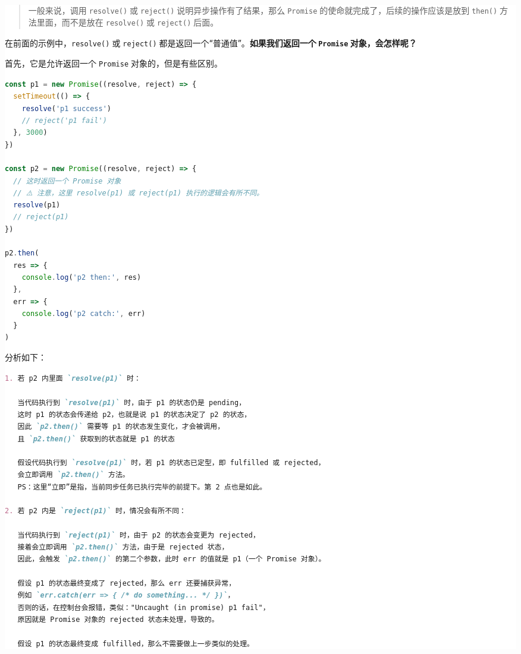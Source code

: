 > 一般来说，调用 `resolve()` 或 `reject()` 说明异步操作有了结果，那么 `Promise` 的使命就完成了，后续的操作应该是放到 `then()` 方法里面，而不是放在 `resolve()` 或 `reject()` 后面。

在前面的示例中，`resolve()` 或 `reject()` 都是返回一个“普通值”。**如果我们返回一个 `Promise` 对象，会怎样呢？**

首先，它是允许返回一个 `Promise` 对象的，但是有些区别。

```js
const p1 = new Promise((resolve, reject) => {
  setTimeout(() => {
    resolve('p1 success')
    // reject('p1 fail')
  }, 3000)
})

const p2 = new Promise((resolve, reject) => {
  // 这时返回一个 Promise 对象
  // ⚠️ 注意，这里 resolve(p1) 或 reject(p1) 执行的逻辑会有所不同。
  resolve(p1)
  // reject(p1)
})

p2.then(
  res => {
    console.log('p2 then:', res)
  },
  err => {
    console.log('p2 catch:', err)
  }
)
```

分析如下：

```md
1. 若 p2 内里面 `resolve(p1)` 时：

   当代码执行到 `resolve(p1)` 时，由于 p1 的状态仍是 pending，
   这时 p1 的状态会传递给 p2，也就是说 p1 的状态决定了 p2 的状态，
   因此 `p2.then()` 需要等 p1 的状态发生变化，才会被调用，
   且 `p2.then()` 获取到的状态就是 p1 的状态

   假设代码执行到 `resolve(p1)` 时，若 p1 的状态已定型，即 fulfilled 或 rejected，
   会立即调用 `p2.then()` 方法。
   PS：这里“立即”是指，当前同步任务已执行完毕的前提下。第 2 点也是如此。
  
2. 若 p2 内是 `reject(p1)` 时，情况会有所不同：

   当代码执行到 `reject(p1)` 时，由于 p2 的状态会变更为 rejected，
   接着会立即调用 `p2.then()` 方法，由于是 rejected 状态，
   因此，会触发 `p2.then()` 的第二个参数，此时 err 的值就是 p1（一个 Promise 对象）。

   假设 p1 的状态最终变成了 rejected，那么 err 还要捕获异常，
   例如 `err.catch(err => { /* do something... */ })`，
   否则的话，在控制台会报错，类似："Uncaught (in promise) p1 fail"，
   原因就是 Promise 对象的 rejected 状态未处理，导致的。

   假设 p1 的状态最终变成 fulfilled，那么不需要做上一步类似的处理。
```
